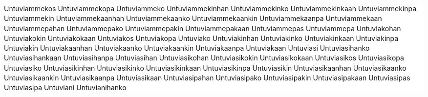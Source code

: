 Untuviammekos
Untuviammekopa
Untuviammeko
Untuviammekinhan
Untuviammekinko
Untuviammekinkaan
Untuviammekinpa
Untuviammekin
Untuviammekaanhan
Untuviammekaanko
Untuviammekaankin
Untuviammekaanpa
Untuviammekaan
Untuviammepahan
Untuviammepako
Untuviammepakin
Untuviammepakaan
Untuviammepas
Untuviammepa
Untuviakohan
Untuviakokin
Untuviakokaan
Untuviakos
Untuviakopa
Untuviako
Untuviakinhan
Untuviakinko
Untuviakinkaan
Untuviakinpa
Untuviakin
Untuviakaanhan
Untuviakaanko
Untuviakaankin
Untuviakaanpa
Untuviakaan
Untuviasi
Untuviasihanko
Untuviasihankaan
Untuviasihanpa
Untuviasihan
Untuviasikohan
Untuviasikokin
Untuviasikokaan
Untuviasikos
Untuviasikopa
Untuviasiko
Untuviasikinhan
Untuviasikinko
Untuviasikinkaan
Untuviasikinpa
Untuviasikin
Untuviasikaanhan
Untuviasikaanko
Untuviasikaankin
Untuviasikaanpa
Untuviasikaan
Untuviasipahan
Untuviasipako
Untuviasipakin
Untuviasipakaan
Untuviasipas
Untuviasipa
Untuviani
Untuvianihanko